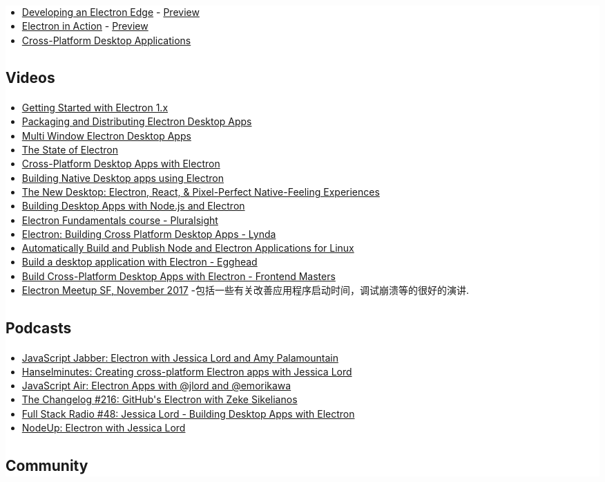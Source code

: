 - [Developing an Electron Edge](https://bleedingedgepress.com/developing-an-electron-edge/) - [Preview](https://read.amazon.com/kp/embed?asin=B01G7TTKSK&asin=B01G7TTKSK&preview=newtab&linkCode=kpe&ref_=cm_sw_r_kb_dp_DLhOxb0XZ3MEC) 
- [Electron in Action](https://www.manning.com/books/electron-in-action?a_aid=electroninaction) - [Preview](https://manning-content.s3.amazonaws.com/download/c/5a98fe9-3e88-4249-9d27-b6cbc063a242/Kinney_Electron_MEAP_v14_ch1.pdf) 
- [Cross-Platform Desktop Applications](https://www.manning.com/books/cross-platform-desktop-applications) 


## Videos

- [Getting Started with Electron 1.x](https://www.youtube.com/watch?v=jKzBJAowmGg)
- [Packaging and Distributing Electron Desktop Apps](https://www.youtube.com/watch?v=dz5SnmBzBXc)
- [Multi Window Electron Desktop Apps](https://www.youtube.com/watch?v=K-H2amwQ_pU)
- [The State of Electron](https://www.youtube.com/watch?v=RaPmi-33rfc)
- [Cross-Platform Desktop Apps with Electron](https://www.youtube.com/watch?v=9xX_G0l5jLU)
- [Building Native Desktop apps using Electron](https://www.youtube.com/watch?v=nXIrFq5-FC8)
- [The New Desktop: Electron, React, & Pixel-Perfect Native-Feeling Experiences](https://www.youtube.com/watch?v=jRPUB-D1Wx0)
- [Building Desktop Apps with Node.js and Electron](https://www.youtube.com/watch?v=rbSvc8_BHaw)
- [Electron Fundamentals course - Pluralsight](https://www.pluralsight.com/courses/electron-fundamentals) 
- [Electron: Building Cross Platform Desktop Apps - Lynda](https://www.lynda.com/Electron-tutorials/Electron-Building-Cross-Platform-Desktop-Apps/518051-2.html) 
- [Automatically Build and Publish Node and Electron Applications for Linux](https://pusher.com/sessions/meetup/london-node-user-group/automatically-build-and-publish-node-and-electron-applications-for-linux)
- [Build a desktop application with Electron - Egghead](https://egghead.io/courses/build-a-desktop-application-with-electron) 
- [Build Cross-Platform Desktop Apps with Electron - Frontend Masters](https://frontendmasters.com/courses/electron/) 
- [Electron Meetup SF, November 2017](https://www.youtube.com/watch?v=DDjVaHPvRdM) -包括一些有关改善应用程序启动时间，调试崩溃等的很好的演讲.


## Podcasts

- [JavaScript Jabber: Electron with Jessica Lord and Amy Palamountain](https://devchat.tv/js-jabber/193-jsj-electron-with-jessica-lord-and-amy-palamountain)
- [Hanselminutes: Creating cross-platform Electron apps with Jessica Lord](http://hanselminutes.com/534/creating-cross-platform-electron-apps-with-jessica-lord)
- [JavaScript Air: Electron Apps with @jlord and @emorikawa](https://javascriptair.com/episodes/2016-07-06)
- [The Changelog #216: GitHub's Electron with Zeke Sikelianos](https://changelog.com/216/)
- [Full Stack Radio #48: Jessica Lord - Building Desktop Apps with Electron](http://www.fullstackradio.com/48)
- [NodeUp: Electron with Jessica Lord](http://nodeup.com/onehundredseven)


## Community
